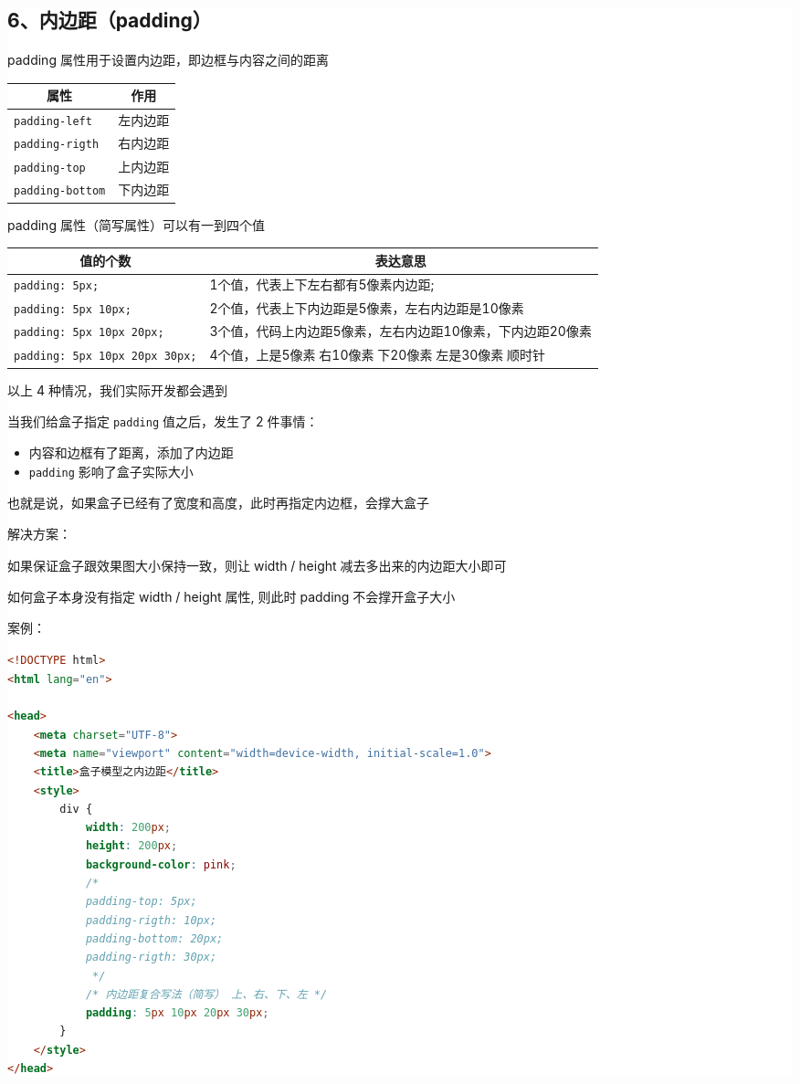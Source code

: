 

## 6、内边距（padding）

padding 属性用于设置内边距，即边框与内容之间的距离

| 属性             | 作用     |
| ---------------- | -------- |
| `padding-left`   | 左内边距 |
| `padding-rigth`  | 右内边距 |
| `padding-top`    | 上内边距 |
| `padding-bottom` | 下内边距 |

padding 属性（简写属性）可以有一到四个值

| 值的个数                       | 表达意思                                                   |
| ------------------------------ | ---------------------------------------------------------- |
| `padding: 5px;`                | 1个值，代表上下左右都有5像素内边距;                        |
| `padding: 5px 10px;`           | 2个值，代表上下内边距是5像素，左右内边距是10像素           |
| `padding: 5px 10px 20px;`      | 3个值，代码上内边距5像素，左右内边距10像素，下内边距20像素 |
| `padding: 5px 10px 20px 30px;` | 4个值，上是5像素 右10像素 下20像素 左是30像素 顺时针       |

以上 4 种情况，我们实际开发都会遇到

当我们给盒子指定 `padding` 值之后，发生了 2 件事情：

- 内容和边框有了距离，添加了内边距
- `padding` 影响了盒子实际大小

也就是说，如果盒子已经有了宽度和高度，此时再指定内边框，会撑大盒子

解决方案：

如果保证盒子跟效果图大小保持一致，则让 width / height 减去多出来的内边距大小即可

如何盒子本身没有指定 width / height 属性, 则此时 padding 不会撑开盒子大小

案例：

```html
<!DOCTYPE html>
<html lang="en">

<head>
    <meta charset="UTF-8">
    <meta name="viewport" content="width=device-width, initial-scale=1.0">
    <title>盒子模型之内边距</title>
    <style>
        div {
            width: 200px;
            height: 200px;
            background-color: pink;
            /*
            padding-top: 5px;
            padding-rigth: 10px;
            padding-bottom: 20px;
            padding-rigth: 30px;
             */
            /* 内边距复合写法（简写） 上、右、下、左 */
            padding: 5px 10px 20px 30px;
        }
    </style>
</head>

```